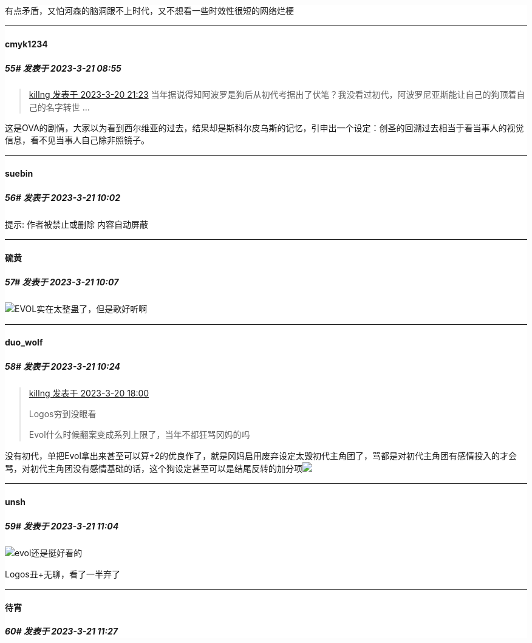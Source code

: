 有点矛盾，又怕河森的脑洞跟不上时代，又不想看一些时效性很短的网络烂梗

*****

####  cmyk1234  
##### 55#       发表于 2023-3-21 08:55

<blockquote><a href="httphttps://bbs.saraba1st.com/2b/forum.php?mod=redirect&amp;goto=findpost&amp;pid=60159947&amp;ptid=2124992" target="_blank">killng 发表于 2023-3-20 21:23</a>
当年据说得知阿波罗是狗后从初代考据出了伏笔？我没看过初代，阿波罗尼亚斯能让自己的狗顶着自己的名字转世 ...</blockquote>
这是OVA的剧情，大家以为看到西尔维亚的过去，结果却是斯科尔皮乌斯的记忆，引申出一个设定：创圣的回溯过去相当于看当事人的视觉信息，看不见当事人自己除非照镜子。

*****

####  suebin  
##### 56#       发表于 2023-3-21 10:02

提示: 作者被禁止或删除 内容自动屏蔽

*****

####  硫黄  
##### 57#       发表于 2023-3-21 10:07

<img src="https://static.saraba1st.com/image/smiley/face2017/067.png" referrerpolicy="no-referrer">EVOL实在太整蛊了，但是歌好听啊

*****

####  duo_wolf  
##### 58#       发表于 2023-3-21 10:24

<blockquote><a href="httphttps://bbs.saraba1st.com/2b/forum.php?mod=redirect&amp;goto=findpost&amp;pid=60157430&amp;ptid=2124992" target="_blank">killng 发表于 2023-3-20 18:00</a>

Logos穷到没眼看

Evol什么时候翻案变成系列上限了，当年不都狂骂冈妈的吗</blockquote>
没有初代，单把Evol拿出来甚至可以算+2的优良作了，就是冈妈启用废弃设定太毁初代主角团了，骂都是对初代主角团有感情投入的才会骂，对初代主角团没有感情基础的话，这个狗设定甚至可以是结尾反转的加分项<img src="https://static.saraba1st.com/image/smiley/face2017/067.png" referrerpolicy="no-referrer">

*****

####  unsh  
##### 59#       发表于 2023-3-21 11:04

<img src="https://static.saraba1st.com/image/smiley/face2017/003.png" referrerpolicy="no-referrer">evol还是挺好看的

Logos丑+无聊，看了一半弃了

*****

####  待宵  
##### 60#       发表于 2023-3-21 11:27
